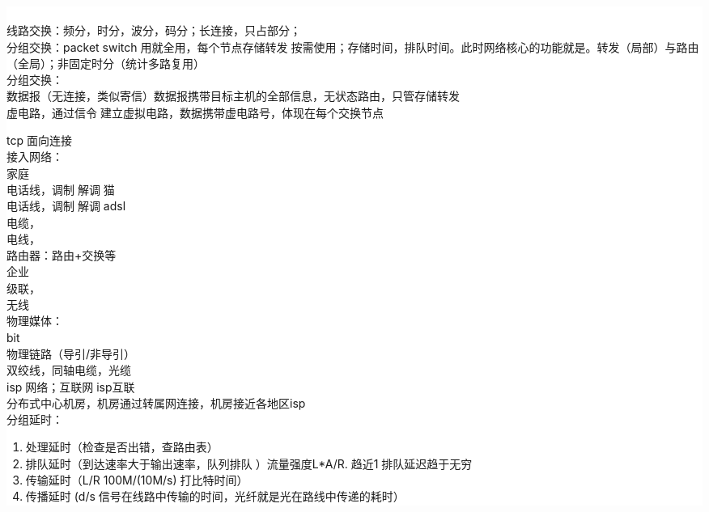 <br>
线路交换：频分，时分，波分，码分；长连接，只占部分；
<br>
分组交换：packet switch 用就全用，每个节点存储转发 按需使用；存储时间，排队时间。此时网络核心的功能就是。转发（局部）与路由（全局）；非固定时分（统计多路复用）
<br>
分组交换：
<br>
数据报（无连接，类似寄信）数据报携带目标主机的全部信息，无状态路由，只管存储转发
<br>
虚电路，通过信令 建立虚拟电路，数据携带虚电路号，体现在每个交换节点
<br>





tcp 面向连接
<br>
接入网络：
<br>
家庭
<br>
电话线，调制 解调 猫
<br>
电话线，调制 解调 adsl
<br>
电缆，
<br>
电线，
<br>
路由器：路由+交换等
<br>
企业
<br>
级联，
<br>
无线
<br>
物理媒体：
<br>
bit
<br>
物理链路（导引/非导引）
<br>
双绞线，同轴电缆，光缆
<br>
isp 网络；互联网 isp互联
<br>
分布式中心机房，机房通过转属网连接，机房接近各地区isp
<br>
分组延时：
<br>

1. 处理延时（检查是否出错，查路由表）
2. 排队延时（到达速率大于输出速率，队列排队 ）流量强度L*A/R. 趋近1 排队延迟趋于无穷
3. 传输延时（L/R 100M/(10M/s) 打比特时间）
4. 传播延时  (d/s 信号在线路中传输的时间，光纤就是光在路线中传递的耗时）

